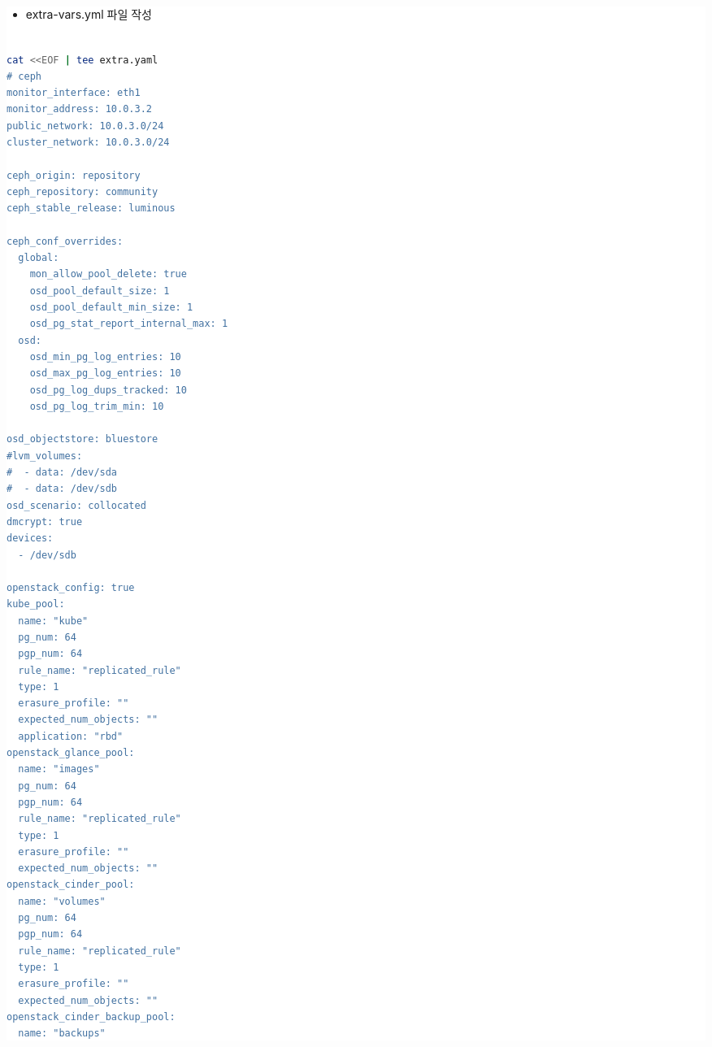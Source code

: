 * extra-vars.yml 파일 작성 

```sh 

cat <<EOF | tee extra.yaml
# ceph
monitor_interface: eth1
monitor_address: 10.0.3.2
public_network: 10.0.3.0/24
cluster_network: 10.0.3.0/24

ceph_origin: repository
ceph_repository: community
ceph_stable_release: luminous

ceph_conf_overrides:
  global:
    mon_allow_pool_delete: true
    osd_pool_default_size: 1
    osd_pool_default_min_size: 1
    osd_pg_stat_report_internal_max: 1
  osd:
    osd_min_pg_log_entries: 10
    osd_max_pg_log_entries: 10
    osd_pg_log_dups_tracked: 10
    osd_pg_log_trim_min: 10

osd_objectstore: bluestore
#lvm_volumes:
#  - data: /dev/sda
#  - data: /dev/sdb
osd_scenario: collocated
dmcrypt: true
devices:
  - /dev/sdb

openstack_config: true
kube_pool:
  name: "kube"
  pg_num: 64
  pgp_num: 64
  rule_name: "replicated_rule"
  type: 1
  erasure_profile: ""
  expected_num_objects: ""
  application: "rbd"
openstack_glance_pool:
  name: "images"
  pg_num: 64
  pgp_num: 64
  rule_name: "replicated_rule"
  type: 1
  erasure_profile: ""
  expected_num_objects: ""
openstack_cinder_pool:
  name: "volumes"
  pg_num: 64
  pgp_num: 64
  rule_name: "replicated_rule"
  type: 1
  erasure_profile: ""
  expected_num_objects: ""
openstack_cinder_backup_pool:
  name: "backups"
```